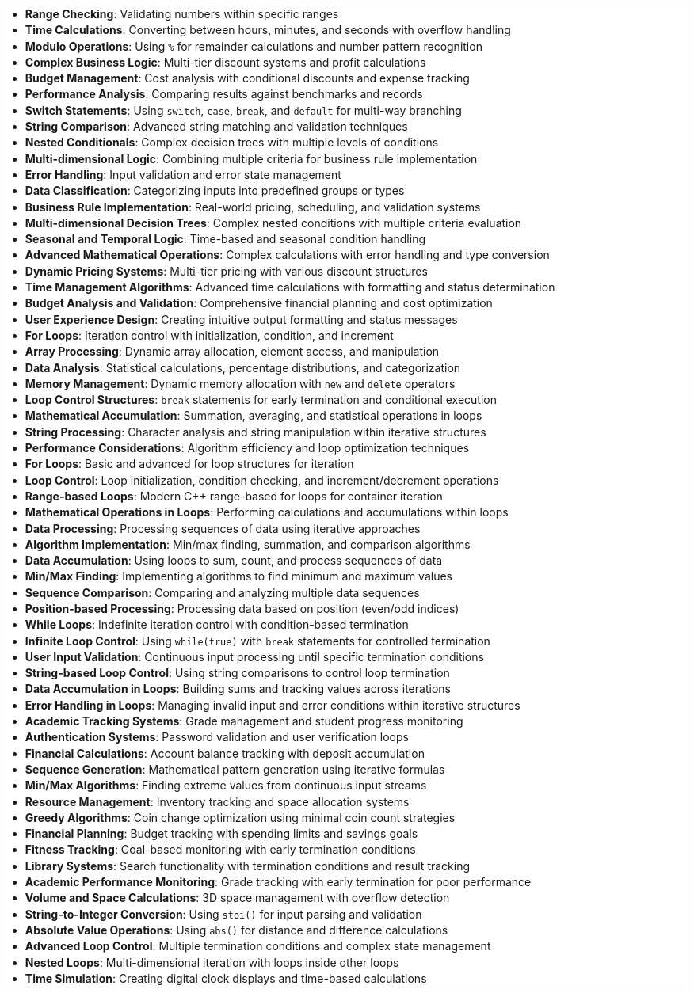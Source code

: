- **Range Checking**: Validating numbers within specific ranges
- **Time Calculations**: Converting between hours, minutes, and seconds with overflow handling
- **Modulo Operations**: Using `%` for remainder calculations and number pattern recognition
- **Complex Business Logic**: Multi-tier discount systems and profit calculations
- **Budget Management**: Cost analysis with conditional discounts and expense tracking
- **Performance Analysis**: Comparing results against benchmarks and records
- **Switch Statements**: Using `switch`, `case`, `break`, and `default` for multi-way branching
- **String Comparison**: Advanced string matching and validation techniques
- **Nested Conditionals**: Complex decision trees with multiple levels of conditions
- **Multi-dimensional Logic**: Combining multiple criteria for business rule implementation
- **Error Handling**: Input validation and error state management
- **Data Classification**: Categorizing inputs into predefined groups or types
- **Business Rule Implementation**: Real-world pricing, scheduling, and validation systems
- **Multi-dimensional Decision Trees**: Complex nested conditions with multiple criteria evaluation
- **Seasonal and Temporal Logic**: Time-based and seasonal condition handling
- **Advanced Mathematical Operations**: Complex calculations with error handling and type conversion
- **Dynamic Pricing Systems**: Multi-tier pricing with various discount structures
- **Time Management Algorithms**: Advanced time calculations with formatting and status determination
- **Budget Analysis and Validation**: Comprehensive financial planning and cost optimization
- **User Experience Design**: Creating intuitive output formatting and status messages
- **For Loops**: Iteration control with initialization, condition, and increment
- **Array Processing**: Dynamic array allocation, element access, and manipulation
- **Data Analysis**: Statistical calculations, percentage distributions, and categorization
- **Memory Management**: Dynamic memory allocation with `new` and `delete` operators
- **Loop Control Structures**: `break` statements for early termination and conditional execution
- **Mathematical Accumulation**: Summation, averaging, and statistical operations in loops
- **String Processing**: Character analysis and string manipulation within iterative structures
- **Performance Considerations**: Algorithm efficiency and loop optimization techniques
- **For Loops**: Basic and advanced for loop structures for iteration
- **Loop Control**: Loop initialization, condition checking, and increment/decrement operations
- **Range-based Loops**: Modern C++ range-based for loops for container iteration
- **Mathematical Operations in Loops**: Performing calculations and accumulations within loops
- **Data Processing**: Processing sequences of data using iterative approaches
- **Algorithm Implementation**: Min/max finding, summation, and comparison algorithms
- **Data Accumulation**: Using loops to sum, count, and process sequences of data
- **Min/Max Finding**: Implementing algorithms to find minimum and maximum values
- **Sequence Comparison**: Comparing and analyzing multiple data sequences
- **Position-based Processing**: Processing data based on position (even/odd indices)
- **While Loops**: Indefinite iteration control with condition-based termination
- **Infinite Loop Control**: Using `while(true)` with `break` statements for controlled termination
- **User Input Validation**: Continuous input processing until specific termination conditions
- **String-based Loop Control**: Using string comparisons to control loop termination
- **Data Accumulation in Loops**: Building sums and tracking values across iterations
- **Error Handling in Loops**: Managing invalid input and error conditions within iterative structures
- **Academic Tracking Systems**: Grade management and student progress monitoring
- **Authentication Systems**: Password validation and user verification loops
- **Financial Calculations**: Account balance tracking with deposit accumulation
- **Sequence Generation**: Mathematical pattern generation using iterative formulas
- **Min/Max Algorithms**: Finding extreme values from continuous input streams
- **Resource Management**: Inventory tracking and space allocation systems
- **Greedy Algorithms**: Coin change optimization using minimal coin count strategies
- **Financial Planning**: Budget tracking with spending limits and savings goals
- **Fitness Tracking**: Goal-based monitoring with early termination conditions
- **Library Systems**: Search functionality with termination conditions and result tracking
- **Academic Performance Monitoring**: Grade tracking with early termination for poor performance
- **Volume and Space Calculations**: 3D space management with overflow detection
- **String-to-Integer Conversion**: Using `stoi()` for input parsing and validation
- **Absolute Value Operations**: Using `abs()` for distance and difference calculations
- **Advanced Loop Control**: Multiple termination conditions and complex state management
- **Nested Loops**: Multi-dimensional iteration with loops inside other loops
- **Time Simulation**: Creating digital clock displays and time-based calculations